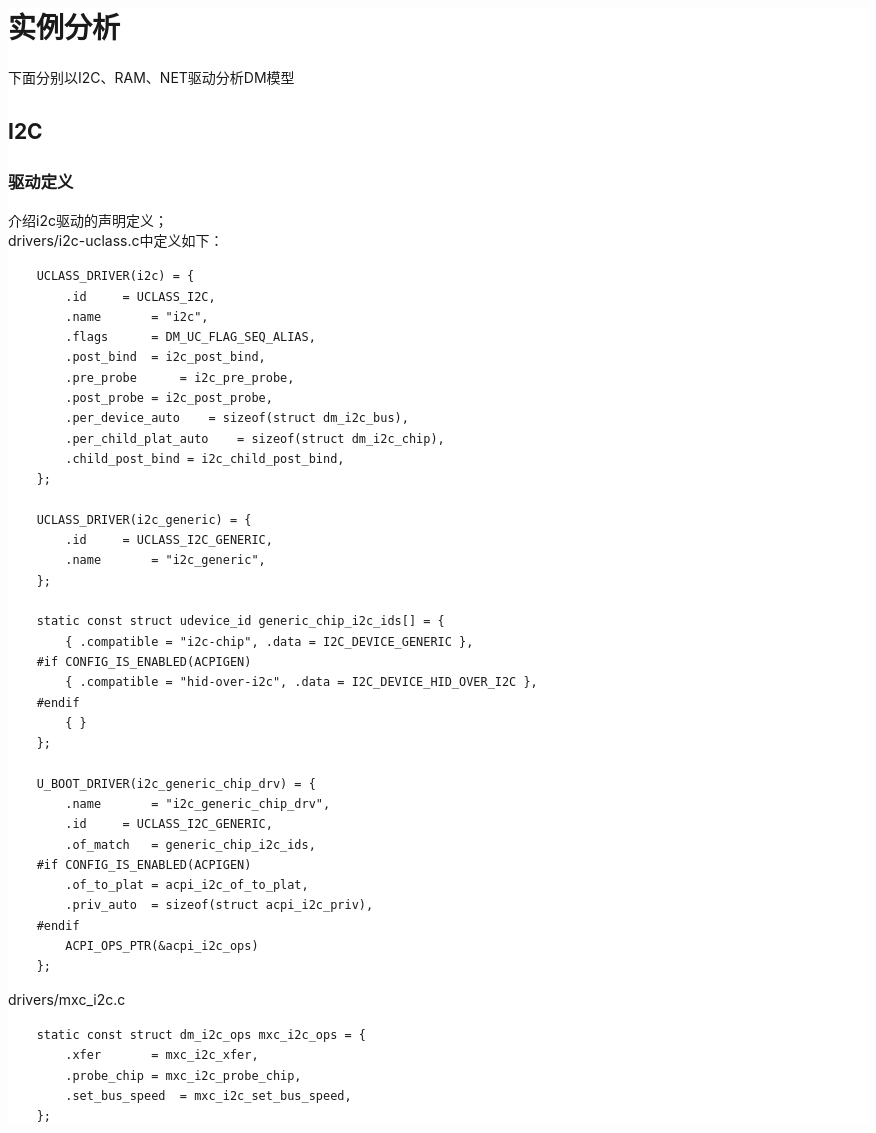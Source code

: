 # 实例分析

下面分别以I2C、RAM、NET驱动分析DM模型

## I2C

### 驱动定义
介绍i2c驱动的声明定义；  
drivers/i2c-uclass.c中定义如下：

		UCLASS_DRIVER(i2c) = {
			.id		= UCLASS_I2C,
			.name		= "i2c",
			.flags		= DM_UC_FLAG_SEQ_ALIAS,
			.post_bind	= i2c_post_bind,
			.pre_probe      = i2c_pre_probe,
			.post_probe	= i2c_post_probe,
			.per_device_auto	= sizeof(struct dm_i2c_bus),
			.per_child_plat_auto	= sizeof(struct dm_i2c_chip),
			.child_post_bind = i2c_child_post_bind,
		};

		UCLASS_DRIVER(i2c_generic) = {
			.id		= UCLASS_I2C_GENERIC,
			.name		= "i2c_generic",
		};

		static const struct udevice_id generic_chip_i2c_ids[] = {
			{ .compatible = "i2c-chip", .data = I2C_DEVICE_GENERIC },
		#if CONFIG_IS_ENABLED(ACPIGEN)
			{ .compatible = "hid-over-i2c", .data = I2C_DEVICE_HID_OVER_I2C },
		#endif
			{ }
		};

		U_BOOT_DRIVER(i2c_generic_chip_drv) = {
			.name		= "i2c_generic_chip_drv",
			.id		= UCLASS_I2C_GENERIC,
			.of_match	= generic_chip_i2c_ids,
		#if CONFIG_IS_ENABLED(ACPIGEN)
			.of_to_plat	= acpi_i2c_of_to_plat,
			.priv_auto	= sizeof(struct acpi_i2c_priv),
		#endif
			ACPI_OPS_PTR(&acpi_i2c_ops)
		};
		
drivers/mxc_i2c.c

		static const struct dm_i2c_ops mxc_i2c_ops = {
			.xfer		= mxc_i2c_xfer,
			.probe_chip	= mxc_i2c_probe_chip,
			.set_bus_speed	= mxc_i2c_set_bus_speed,
		};
